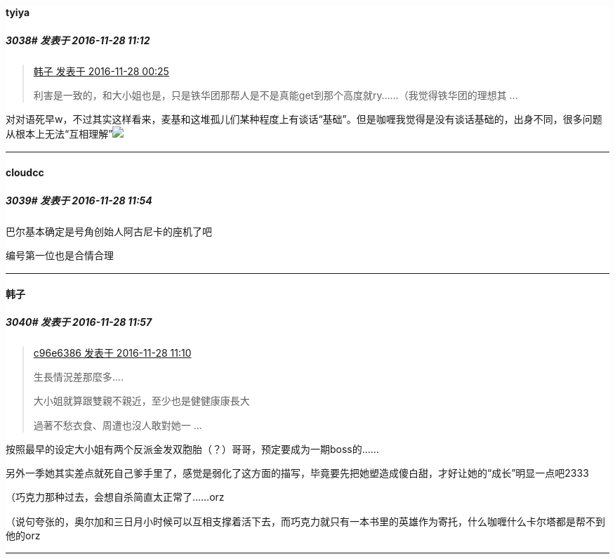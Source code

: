 ####  tyiya  
##### 3038#       发表于 2016-11-28 11:12



<blockquote><a href="httphttps://bbs.saraba1st.com/2b/forum.php?mod=redirect&amp;goto=findpost&amp;pid=34308434&amp;ptid=1336845" target="_blank">韩子 发表于 2016-11-28 00:25</a>

利害是一致的，和大小姐也是，只是铁华团那帮人是不是真能get到那个高度就ry……（我觉得铁华团的理想其 ...</blockquote>
对对语死早w，不过其实这样看来，麦基和这堆孤儿们某种程度上有谈话“基础”。但是咖喱我觉得是没有谈话基础的，出身不同，很多问题从根本上无法“互相理解”<img src="https://static.saraba1st.com/image/smiley/face/116.gif" referrerpolicy="no-referrer">







*****

####  cloudcc  
##### 3039#       发表于 2016-11-28 11:54




巴尔基本确定是号角创始人阿古尼卡的座机了吧


编号第一位也是合情合理







*****

####  韩子  
##### 3040#       发表于 2016-11-28 11:57



<blockquote><a href="httphttps://bbs.saraba1st.com/2b/forum.php?mod=redirect&amp;goto=findpost&amp;pid=34311073&amp;ptid=1336845" target="_blank">c96e6386 发表于 2016-11-28 11:10</a>

生長情況差那麼多....

大小姐就算跟雙親不親近，至少也是健健康康長大

過著不愁衣食、周遭也沒人敢對她一 ...</blockquote>
按照最早的设定大小姐有两个反派金发双胞胎（？）哥哥，预定要成为一期boss的……

另外一季她其实差点就死自己爹手里了，感觉是弱化了这方面的描写，毕竟要先把她塑造成傻白甜，才好让她的“成长”明显一点吧2333


（巧克力那种过去，会想自杀简直太正常了……orz

（说句夸张的，奥尔加和三日月小时候可以互相支撑着活下去，而巧克力就只有一本书里的英雄作为寄托，什么咖喱什么卡尔塔都是帮不到他的orz







*****
